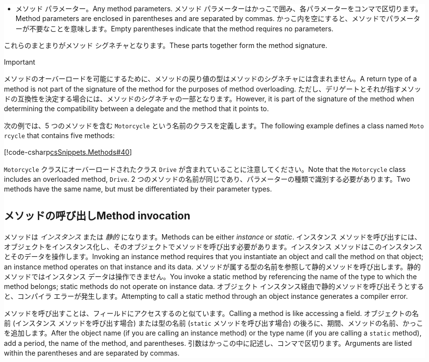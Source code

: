- <span data-ttu-id="8125d-117">メソッド パラメーター。</span><span class="sxs-lookup"><span data-stu-id="8125d-117">Any method parameters.</span></span> <span data-ttu-id="8125d-118">メソッド パラメーターはかっこで囲み、各パラメーターをコンマで区切ります。</span><span class="sxs-lookup"><span data-stu-id="8125d-118">Method parameters are enclosed in parentheses and are separated by commas.</span></span> <span data-ttu-id="8125d-119">かっこ内を空にすると、メソッドでパラメーターが不要なことを意味します。</span><span class="sxs-lookup"><span data-stu-id="8125d-119">Empty parentheses indicate that the method requires no parameters.</span></span>

<span data-ttu-id="8125d-120">これらのまとまりがメソッド シグネチャとなります。</span><span class="sxs-lookup"><span data-stu-id="8125d-120">These parts together form the method signature.</span></span>

> [!IMPORTANT]
> <span data-ttu-id="8125d-121">メソッドのオーバーロードを可能にするために、メソッドの戻り値の型はメソッドのシグネチャには含まれません。</span><span class="sxs-lookup"><span data-stu-id="8125d-121">A return type of a method is not part of the signature of the method for the purposes of method overloading.</span></span> <span data-ttu-id="8125d-122">ただし、デリゲートとそれが指すメソッドの互換性を決定する場合には、メソッドのシグネチャの一部となります。</span><span class="sxs-lookup"><span data-stu-id="8125d-122">However, it is part of the signature of the method when determining the compatibility between a delegate and the method that it points to.</span></span>

<span data-ttu-id="8125d-123">次の例では、5 つのメソッドを含む `Motorcycle` という名前のクラスを定義します。</span><span class="sxs-lookup"><span data-stu-id="8125d-123">The following example defines a class named `Motorcycle` that contains five methods:</span></span>

[!code-csharp[csSnippets.Methods#40](../../samples/snippets/csharp/concepts/methods/methods40.cs#40)]

<span data-ttu-id="8125d-124">`Motorcycle` クラスにオーバーロードされたクラス `Drive` が含まれていることに注意してください。</span><span class="sxs-lookup"><span data-stu-id="8125d-124">Note that the `Motorcycle` class includes an overloaded method, `Drive`.</span></span> <span data-ttu-id="8125d-125">2 つのメソッドの名前が同じであり、パラメーターの種類で識別する必要があります。</span><span class="sxs-lookup"><span data-stu-id="8125d-125">Two methods have the same name, but must be differentiated by their parameter types.</span></span>

<a name="invocation"></a>

## <a name="method-invocation"></a><span data-ttu-id="8125d-126">メソッドの呼び出し</span><span class="sxs-lookup"><span data-stu-id="8125d-126">Method invocation</span></span>

<span data-ttu-id="8125d-127">メソッドは *インスタンス* または *静的* になります。</span><span class="sxs-lookup"><span data-stu-id="8125d-127">Methods can be either *instance* or *static*.</span></span> <span data-ttu-id="8125d-128">インスタンス メソッドを呼び出すには、オブジェクトをインスタンス化し、そのオブジェクトでメソッドを呼び出す必要があります。インスタンス メソッドはこのインスタンスとそのデータを操作します。</span><span class="sxs-lookup"><span data-stu-id="8125d-128">Invoking an instance method requires that you instantiate an object and call the method on that object; an instance method operates on that instance and its data.</span></span> <span data-ttu-id="8125d-129">メソッドが属する型の名前を参照して静的メソッドを呼び出します。静的メソッドではインスタンス データは操作できません。</span><span class="sxs-lookup"><span data-stu-id="8125d-129">You invoke a static method by referencing the name of the type to which the method belongs; static methods do not operate on instance data.</span></span> <span data-ttu-id="8125d-130">オブジェクト インスタンス経由で静的メソッドを呼び出そうとすると、コンパイラ エラーが発生します。</span><span class="sxs-lookup"><span data-stu-id="8125d-130">Attempting to call a static method through an object instance generates a compiler error.</span></span>

<span data-ttu-id="8125d-131">メソッドを呼び出すことは、フィールドにアクセスするのと似ています。</span><span class="sxs-lookup"><span data-stu-id="8125d-131">Calling a method is like accessing a field.</span></span> <span data-ttu-id="8125d-132">オブジェクトの名前 (インスタンス メソッドを呼び出す場合) または型の名前 (`static` メソッドを呼び出す場合) の後ろに、期間、メソッドの名前、かっこを追加します。</span><span class="sxs-lookup"><span data-stu-id="8125d-132">After the object name (if you are calling an instance method) or the type name (if you are calling a `static` method), add a period, the name of the method, and parentheses.</span></span> <span data-ttu-id="8125d-133">引数はかっこの中に記述し、コンマで区切ります。</span><span class="sxs-lookup"><span data-stu-id="8125d-133">Arguments are listed within the parentheses and are separated by commas.</span></span>
